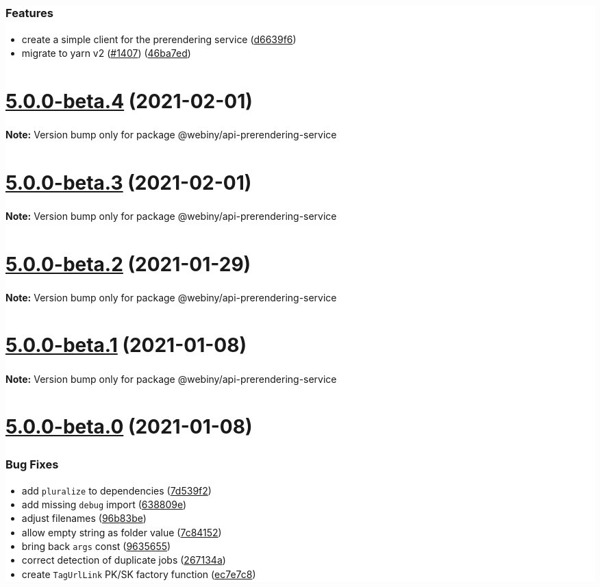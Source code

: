 
### Features

* create a simple client for the prerendering service ([d6639f6](https://github.com/webiny/webiny-js/commit/d6639f6960ce211090514a787f606c26d4747314))
* migrate to yarn v2 ([#1407](https://github.com/webiny/webiny-js/issues/1407)) ([46ba7ed](https://github.com/webiny/webiny-js/commit/46ba7ed7df28f98820b358698ef1764f46b5db58))





# [5.0.0-beta.4](https://github.com/webiny/webiny-js/compare/v5.0.0-beta.3...v5.0.0-beta.4) (2021-02-01)

**Note:** Version bump only for package @webiny/api-prerendering-service





# [5.0.0-beta.3](https://github.com/webiny/webiny-js/compare/v5.0.0-beta.2...v5.0.0-beta.3) (2021-02-01)

**Note:** Version bump only for package @webiny/api-prerendering-service





# [5.0.0-beta.2](https://github.com/webiny/webiny-js/compare/v5.0.0-beta.1...v5.0.0-beta.2) (2021-01-29)

**Note:** Version bump only for package @webiny/api-prerendering-service





# [5.0.0-beta.1](https://github.com/webiny/webiny-js/compare/v5.0.0-beta.0...v5.0.0-beta.1) (2021-01-08)

**Note:** Version bump only for package @webiny/api-prerendering-service





# [5.0.0-beta.0](https://github.com/webiny/webiny-js/compare/v4.14.0...v5.0.0-beta.0) (2021-01-08)


### Bug Fixes

* add `pluralize` to dependencies ([7d539f2](https://github.com/webiny/webiny-js/commit/7d539f296c259d6a4745b5fbd8c966865b2c7345))
* add missing `debug` import ([638809e](https://github.com/webiny/webiny-js/commit/638809eb44369380d1cd762c31b085aea44b150e))
* adjust filenames ([96b83be](https://github.com/webiny/webiny-js/commit/96b83bef0f104116fb0b0929273e411be33cf005))
* allow empty string as folder value ([7c84152](https://github.com/webiny/webiny-js/commit/7c84152fead85063caf10cb3b720e9b9eee1ff5d))
* bring back `args` const ([9635655](https://github.com/webiny/webiny-js/commit/96356552f8ad7342928a0a67c943ff761ca7d86e))
* correct detection of duplicate jobs ([267134a](https://github.com/webiny/webiny-js/commit/267134ac1299d023e0209604d82887c9a0c00ace))
* create `TagUrlLink` PK/SK factory function ([ec7e7c8](https://github.com/webiny/webiny-js/commit/ec7e7c817c547ae9119ec486c9a6f0cbf76dfd8c))